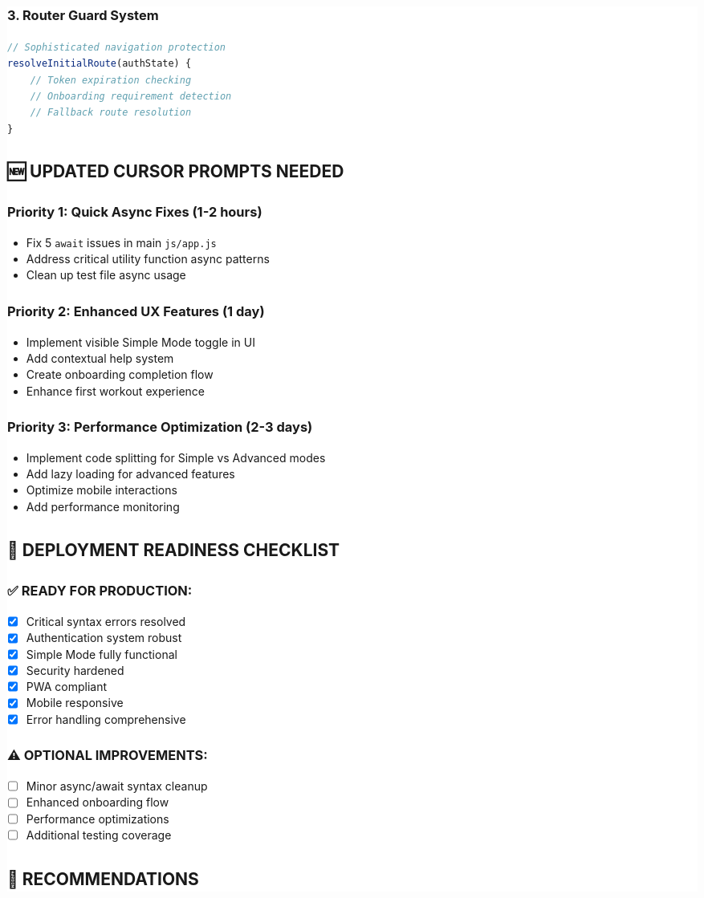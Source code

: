 ### **3. Router Guard System**
```javascript
// Sophisticated navigation protection
resolveInitialRoute(authState) {
    // Token expiration checking
    // Onboarding requirement detection
    // Fallback route resolution
}
```

## 🆕 **UPDATED CURSOR PROMPTS NEEDED**

### **Priority 1: Quick Async Fixes (1-2 hours)**
- Fix 5 `await` issues in main `js/app.js`
- Address critical utility function async patterns
- Clean up test file async usage

### **Priority 2: Enhanced UX Features (1 day)**
- Implement visible Simple Mode toggle in UI
- Add contextual help system
- Create onboarding completion flow
- Enhance first workout experience

### **Priority 3: Performance Optimization (2-3 days)**  
- Implement code splitting for Simple vs Advanced modes
- Add lazy loading for advanced features
- Optimize mobile interactions
- Add performance monitoring

## 🚀 **DEPLOYMENT READINESS CHECKLIST**

### **✅ READY FOR PRODUCTION:**
- [x] Critical syntax errors resolved
- [x] Authentication system robust
- [x] Simple Mode fully functional
- [x] Security hardened
- [x] PWA compliant
- [x] Mobile responsive
- [x] Error handling comprehensive

### **⚠️ OPTIONAL IMPROVEMENTS:**
- [ ] Minor async/await syntax cleanup
- [ ] Enhanced onboarding flow
- [ ] Performance optimizations
- [ ] Additional testing coverage

## 🎯 **RECOMMENDATIONS**
